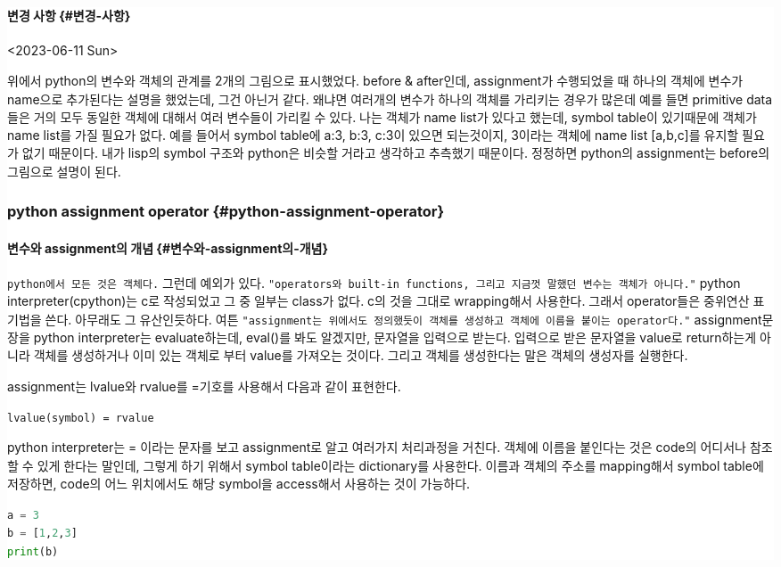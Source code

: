
#### 변경 사항 {#변경-사항}

<span class="timestamp-wrapper"><span class="timestamp">&lt;2023-06-11 Sun&gt;</span></span>

<div class="important">

위에서 python의 변수와 객체의 관계를 2개의 그림으로 표시했었다. before
&amp; after인데, assignment가 수행되었을 때 하나의 객체에 변수가 name으로
추가된다는 설명을 했었는데, 그건 아닌거 같다. 왜냐면 여러개의 변수가
하나의 객체를 가리키는 경우가 많은데 예를 들면 primitive data들은 거의
모두 동일한 객체에 대해서 여러 변수들이 가리킬 수 있다. 나는 객체가
name list가 있다고 했는데, symbol table이 있기때문에 객체가 name
list를 가질 필요가 없다. 예를 들어서 symbol table에 a:3, b:3, c:3이
있으면 되는것이지, 3이라는 객체에 name list [a,b,c]를 유지할 필요가
없기 때문이다. 내가 lisp의 symbol 구조와 python은 비슷할 거라고
생각하고 추측했기 때문이다. 정정하면 python의 assignment는 before의
그림으로 설명이 된다.

</div>


### python assignment operator {#python-assignment-operator}


#### 변수와 assignment의 개념 {#변수와-assignment의-개념}

`python에서 모든 것은 객체다.` 그런데 예외가 있다. `"operators와
built-in functions, 그리고 지금껏 말했던 변수는 객체가 아니다."`
python interpreter(cpython)는 c로 작성되었고 그 중 일부는 class가
없다. c의 것을 그대로 wrapping해서 사용한다. 그래서 operator들은
중위연산 표기법을 쓴다. 아무래도 그 유산인듯하다. 여튼 `"assignment는
위에서도 정의했듯이 객체를 생성하고 객체에 이름을 붙이는 operator다."`
assignment문장을 python interpreter는 evaluate하는데, eval()를 봐도
알겠지만, 문자열을 입력으로 받는다. 입력으로 받은 문자열을 value로
return하는게 아니라 객체를 생성하거나 이미 있는 객체로 부터 value를
가져오는 것이다. 그리고 객체를 생성한다는 말은 객체의 생성자를
실행한다.

assignment는 lvalue와 rvalue를 =기호를 사용해서 다음과 같이 표현한다.

```text
lvalue(symbol) = rvalue
```

python interpreter는 = 이라는 문자를 보고 assignment로 알고 여러가지
처리과정을 거친다. 객체에 이름을 붙인다는 것은 code의 어디서나 참조할
수 있게 한다는 말인데, 그렇게 하기 위해서 symbol table이라는
dictionary를 사용한다. 이름과 객체의 주소를 mapping해서 symbol table에
저장하면, code의 어느 위치에서도 해당 symbol을 access해서 사용하는
것이 가능하다.

```python
a = 3
b = [1,2,3]
print(b)
```
